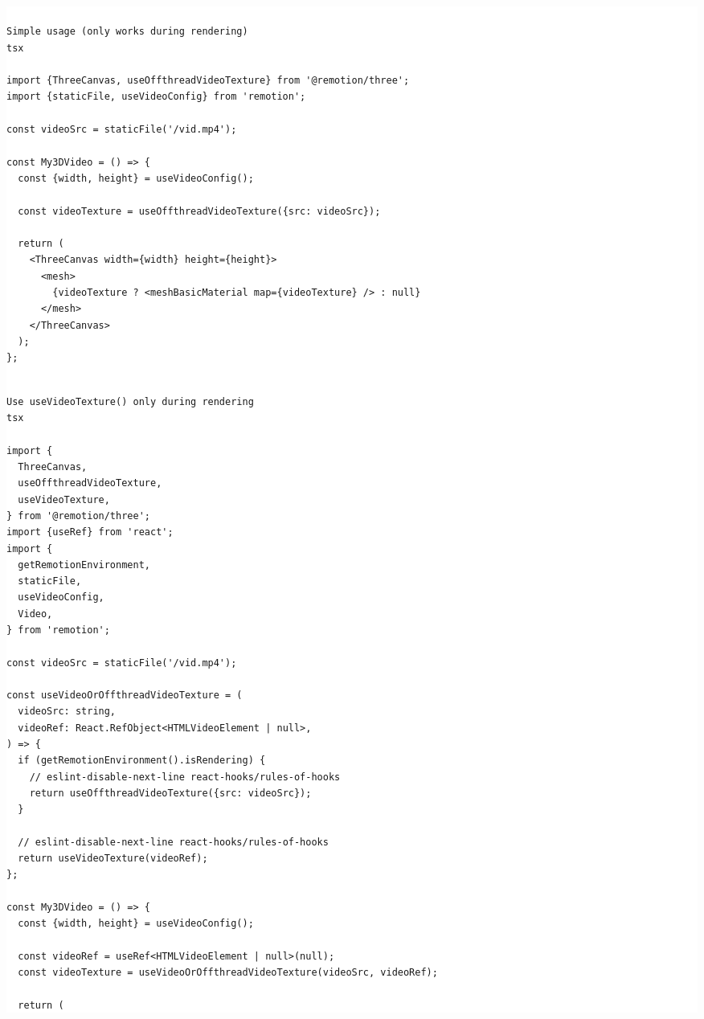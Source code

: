 ```

Simple usage (only works during rendering)
tsx

import {ThreeCanvas, useOffthreadVideoTexture} from '@remotion/three';
import {staticFile, useVideoConfig} from 'remotion';

const videoSrc = staticFile('/vid.mp4');

const My3DVideo = () => {
  const {width, height} = useVideoConfig();

  const videoTexture = useOffthreadVideoTexture({src: videoSrc});

  return (
    <ThreeCanvas width={width} height={height}>
      <mesh>
        {videoTexture ? <meshBasicMaterial map={videoTexture} /> : null}
      </mesh>
    </ThreeCanvas>
  );
};
```

```

Use useVideoTexture() only during rendering
tsx

import {
  ThreeCanvas,
  useOffthreadVideoTexture,
  useVideoTexture,
} from '@remotion/three';
import {useRef} from 'react';
import {
  getRemotionEnvironment,
  staticFile,
  useVideoConfig,
  Video,
} from 'remotion';

const videoSrc = staticFile('/vid.mp4');

const useVideoOrOffthreadVideoTexture = (
  videoSrc: string,
  videoRef: React.RefObject<HTMLVideoElement | null>,
) => {
  if (getRemotionEnvironment().isRendering) {
    // eslint-disable-next-line react-hooks/rules-of-hooks
    return useOffthreadVideoTexture({src: videoSrc});
  }

  // eslint-disable-next-line react-hooks/rules-of-hooks
  return useVideoTexture(videoRef);
};

const My3DVideo = () => {
  const {width, height} = useVideoConfig();

  const videoRef = useRef<HTMLVideoElement | null>(null);
  const videoTexture = useVideoOrOffthreadVideoTexture(videoSrc, videoRef);

  return (
```